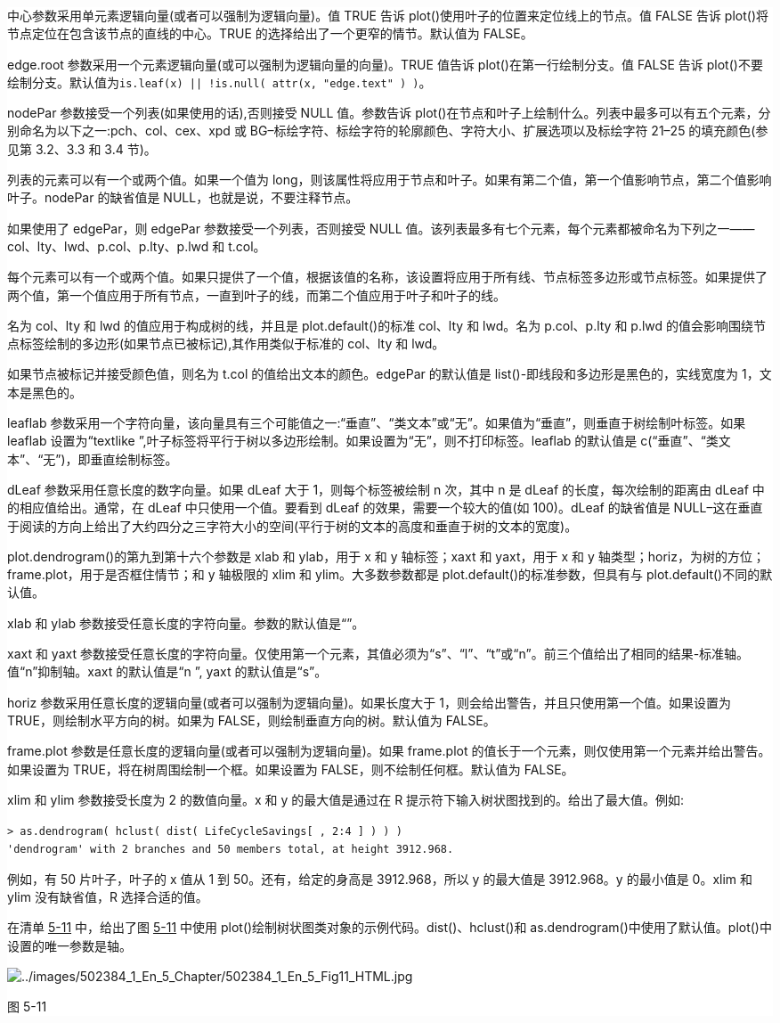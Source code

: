 中心参数采用单元素逻辑向量(或者可以强制为逻辑向量)。值 TRUE 告诉 plot()使用叶子的位置来定位线上的节点。值 FALSE 告诉 plot()将节点定位在包含该节点的直线的中心。TRUE 的选择给出了一个更窄的情节。默认值为 FALSE。

edge.root 参数采用一个元素逻辑向量(或可以强制为逻辑向量的向量)。TRUE 值告诉 plot()在第一行绘制分支。值 FALSE 告诉 plot()不要绘制分支。默认值为`is.leaf(x) || !is.null( attr(x, "edge.text" ) )`。

nodePar 参数接受一个列表(如果使用的话),否则接受 NULL 值。参数告诉 plot()在节点和叶子上绘制什么。列表中最多可以有五个元素，分别命名为以下之一:pch、col、cex、xpd 或 BG–标绘字符、标绘字符的轮廓颜色、字符大小、扩展选项以及标绘字符 21–25 的填充颜色(参见第 3.2、3.3 和 3.4 节)。

列表的元素可以有一个或两个值。如果一个值为 long，则该属性将应用于节点和叶子。如果有第二个值，第一个值影响节点，第二个值影响叶子。nodePar 的缺省值是 NULL，也就是说，不要注释节点。

如果使用了 edgePar，则 edgePar 参数接受一个列表，否则接受 NULL 值。该列表最多有七个元素，每个元素都被命名为下列之一——col、lty、lwd、p.col、p.lty、p.lwd 和 t.col。

每个元素可以有一个或两个值。如果只提供了一个值，根据该值的名称，该设置将应用于所有线、节点标签多边形或节点标签。如果提供了两个值，第一个值应用于所有节点，一直到叶子的线，而第二个值应用于叶子和叶子的线。

名为 col、lty 和 lwd 的值应用于构成树的线，并且是 plot.default()的标准 col、lty 和 lwd。名为 p.col、p.lty 和 p.lwd 的值会影响围绕节点标签绘制的多边形(如果节点已被标记),其作用类似于标准的 col、lty 和 lwd。

如果节点被标记并接受颜色值，则名为 t.col 的值给出文本的颜色。edgePar 的默认值是 list()-即线段和多边形是黑色的，实线宽度为 1，文本是黑色的。

leaflab 参数采用一个字符向量，该向量具有三个可能值之一:“垂直”、“类文本”或“无”。如果值为“垂直”，则垂直于树绘制叶标签。如果 leaflab 设置为“textlike ”,叶子标签将平行于树以多边形绘制。如果设置为“无”，则不打印标签。leaflab 的默认值是 c(“垂直”、“类文本”、“无”)，即垂直绘制标签。

dLeaf 参数采用任意长度的数字向量。如果 dLeaf 大于 1，则每个标签被绘制 n 次，其中 n 是 dLeaf 的长度，每次绘制的距离由 dLeaf 中的相应值给出。通常，在 dLeaf 中只使用一个值。要看到 dLeaf 的效果，需要一个较大的值(如 100)。dLeaf 的缺省值是 NULL–这在垂直于阅读的方向上给出了大约四分之三字符大小的空间(平行于树的文本的高度和垂直于树的文本的宽度)。

plot.dendrogram()的第九到第十六个参数是 xlab 和 ylab，用于 x 和 y 轴标签；xaxt 和 yaxt，用于 x 和 y 轴类型；horiz，为树的方位；frame.plot，用于是否框住情节；和 y 轴极限的 xlim 和 ylim。大多数参数都是 plot.default()的标准参数，但具有与 plot.default()不同的默认值。

xlab 和 ylab 参数接受任意长度的字符向量。参数的默认值是“”。

xaxt 和 yaxt 参数接受任意长度的字符向量。仅使用第一个元素，其值必须为“s”、“l”、“t”或“n”。前三个值给出了相同的结果-标准轴。值“n”抑制轴。xaxt 的默认值是“n ”, yaxt 的默认值是“s”。

horiz 参数采用任意长度的逻辑向量(或者可以强制为逻辑向量)。如果长度大于 1，则会给出警告，并且只使用第一个值。如果设置为 TRUE，则绘制水平方向的树。如果为 FALSE，则绘制垂直方向的树。默认值为 FALSE。

frame.plot 参数是任意长度的逻辑向量(或者可以强制为逻辑向量)。如果 frame.plot 的值长于一个元素，则仅使用第一个元素并给出警告。如果设置为 TRUE，将在树周围绘制一个框。如果设置为 FALSE，则不绘制任何框。默认值为 FALSE。

xlim 和 ylim 参数接受长度为 2 的数值向量。x 和 y 的最大值是通过在 R 提示符下输入树状图找到的。给出了最大值。例如:

```
> as.dendrogram( hclust( dist( LifeCycleSavings[ , 2:4 ] ) ) )
'dendrogram' with 2 branches and 50 members total, at height 3912.968.

```

例如，有 50 片叶子，叶子的 x 值从 1 到 50。还有，给定的身高是 3912.968，所以 y 的最大值是 3912.968。y 的最小值是 0。xlim 和 ylim 没有缺省值，R 选择合适的值。

在清单 [5-11](#PC12) 中，给出了图 [5-11](#Fig11) 中使用 plot()绘制树状图类对象的示例代码。dist()、hclust()和 as.dendrogram()中使用了默认值。plot()中设置的唯一参数是轴。

![../images/502384_1_En_5_Chapter/502384_1_En_5_Fig11_HTML.jpg](../images/502384_1_En_5_Chapter/502384_1_En_5_Fig11_HTML.jpg)

图 5-11
